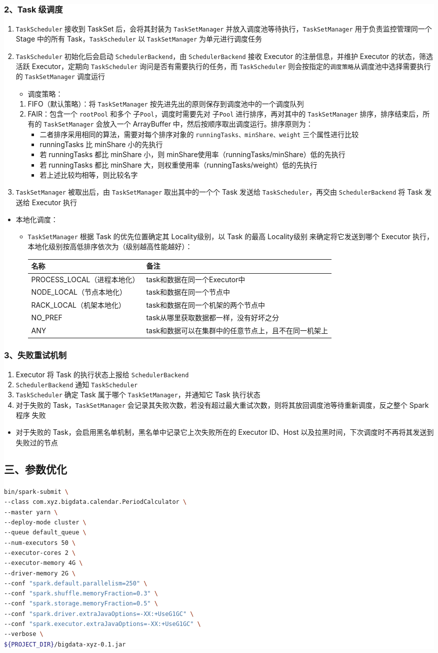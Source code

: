 ### 2、Task 级调度

1. `TaskScheduler` 接收到 TaskSet 后，会将其封装为 `TaskSetManager` 并放入调度池等待执行，`TaskSetManager` 用于负责监控管理同一个 Stage 中的所有 Task，`TaskScheduler` 以 `TaskSetManager` 为单元进行调度任务
2. `TaskScheduler` 初始化后会启动 `SchedulerBackend`，由 `SchedulerBackend` 接收 Executor 的注册信息，并维护 Executor 的状态，筛选活跃 Executor，定期向 `TaskScheduler` 询问是否有需要执行的任务，而 `TaskScheduler` 则会按指定的`调度策略`从调度池中选择需要执行的 `TaskSetManager` 调度运行

   * 调度策略：
    1. FIFO（默认策略）：将 `TaskSetManager` 按先进先出的原则保存到调度池中的一个调度队列
    2. FAIR：包含一个 `rootPool` 和多个 子`Pool`，调度时需要先对 子`Pool` 进行排序，再对其中的 `TaskSetManager` 排序，排序结束后，所有的 `TaskSetManager` 会放入一个 ArrayBuffer 中，然后按顺序取出调度运行。排序原则为：
        * 二者排序采用相同的算法，需要对每个排序对象的 `runningTasks、minShare、weight` 三个属性进行比较
        * runningTasks 比 minShare 小的先执行
        * 若 runningTasks 都比 minShare 小，则 minShare使用率（runningTasks/minShare）低的先执行
        * 若 runningTasks 都比 minShare 大，则权重使用率（runningTasks/weight）低的先执行
        * 若上述比较均相等，则比较名字

3. `TaskSetManager` 被取出后，由 `TaskSetManager` 取出其中的一个个 Task 发送给 `TaskScheduler`，再交由 `SchedulerBackend` 将 Task 发送给 Executor 执行

* 本地化调度：
  * `TaskSetManager` 根据 Task 的优先位置确定其 Locality级别，以 Task 的最高 Locality级别 来确定将它发送到哪个 Executor 执行，本地化级别按高低排序依次为（级别越高性能越好）：

    |名称|备注|
    |:- |:- |
    |PROCESS_LOCAL（进程本地化）|task和数据在同一个Executor中|
    |NODE_LOCAL（节点本地化）|task和数据在同一个节点中|
    |RACK_LOCAL（机架本地化）|task和数据在同一个机架的两个节点中|
    |NO_PREF|task从哪里获取数据都一样，没有好坏之分|
    |ANY|task和数据可以在集群中的任意节点上，且不在同一机架上|

### 3、失败重试机制

1. Executor 将 Task 的执行状态上报给 `SchedulerBackend`
2. `SchedulerBackend` 通知 `TaskScheduler`
3. `TaskScheduler` 确定 Task 属于哪个 `TaskSetManager`，并通知它 Task 执行状态
4. 对于失败的 Task，`TaskSetManager` 会记录其失败次数，若没有超过最大重试次数，则将其放回调度池等待重新调度，反之整个 Spark程序 失败

* 对于失败的 Task，会启用黑名单机制，黑名单中记录它上次失败所在的 Executor ID、Host 以及拉黑时间，下次调度时不再将其发送到失败过的节点

## 三、参数优化

```bash
bin/spark-submit \
--class com.xyz.bigdata.calendar.PeriodCalculator \
--master yarn \
--deploy-mode cluster \
--queue default_queue \
--num-executors 50 \
--executor-cores 2 \
--executor-memory 4G \
--driver-memory 2G \
--conf "spark.default.parallelism=250" \
--conf "spark.shuffle.memoryFraction=0.3" \
--conf "spark.storage.memoryFraction=0.5" \
--conf "spark.driver.extraJavaOptions=-XX:+UseG1GC" \
--conf "spark.executor.extraJavaOptions=-XX:+UseG1GC" \
--verbose \
${PROJECT_DIR}/bigdata-xyz-0.1.jar
```